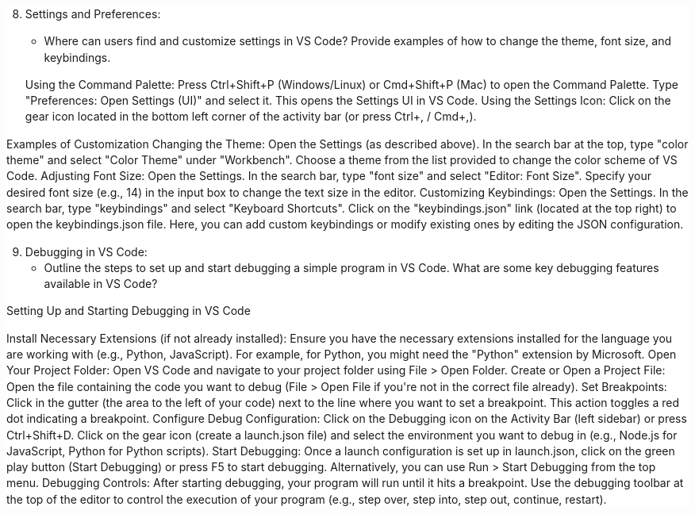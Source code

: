 8. Settings and Preferences:
   - Where can users find and customize settings in VS Code? Provide examples of how to change the theme, font size, and keybindings.

   Using the Command Palette:
      Press Ctrl+Shift+P (Windows/Linux) or Cmd+Shift+P (Mac) to open the Command Palette.
      Type "Preferences: Open Settings (UI)" and select it. This opens the Settings UI in VS Code.
   Using the Settings Icon:
      Click on the gear icon located in the bottom left corner of the activity bar (or press Ctrl+, / Cmd+,).

Examples of Customization
   Changing the Theme:
      Open the Settings (as described above).
         In the search bar at the top, type "color theme" and select "Color Theme" under "Workbench".
         Choose a theme from the list provided to change the color scheme of VS Code.
   Adjusting Font Size:
      Open the Settings.
         In the search bar, type "font size" and select "Editor: Font Size".
         Specify your desired font size (e.g., 14) in the input box to change the text size in the editor.
   Customizing Keybindings:
      Open the Settings.
         In the search bar, type "keybindings" and select "Keyboard Shortcuts".
         Click on the "keybindings.json" link (located at the top right) to open the keybindings.json file.
         Here, you can add custom keybindings or modify existing ones by editing the JSON configuration.


9. Debugging in VS Code:
   - Outline the steps to set up and start debugging a simple program in VS Code. What are some key debugging features available in VS Code?

Setting Up and Starting Debugging in VS Code

   Install Necessary Extensions (if not already installed):
      Ensure you have the necessary extensions installed for the language you are working with (e.g., Python, JavaScript). For example, for Python, you might need the "Python" extension by Microsoft.
   Open Your Project Folder:
      Open VS Code and navigate to your project folder using File > Open Folder.
   Create or Open a Project File:
      Open the file containing the code you want to debug (File > Open File if you're not in the correct file already).
   Set Breakpoints:
      Click in the gutter (the area to the left of your code) next to the line where you want to set a breakpoint. This action toggles a red dot indicating a breakpoint.
   Configure Debug Configuration:
      Click on the Debugging icon on the Activity Bar (left sidebar) or press Ctrl+Shift+D.
      Click on the gear icon (create a launch.json file) and select the environment you want to debug in (e.g., Node.js for JavaScript, Python for Python scripts).
   Start Debugging:
      Once a launch configuration is set up in launch.json, click on the green play button (Start Debugging) or press F5 to start debugging.
      Alternatively, you can use Run > Start Debugging from the top menu.
   Debugging Controls:
      After starting debugging, your program will run until it hits a breakpoint.
      Use the debugging toolbar at the top of the editor to control the execution of your program (e.g., step over, step into, step out, continue, restart).
